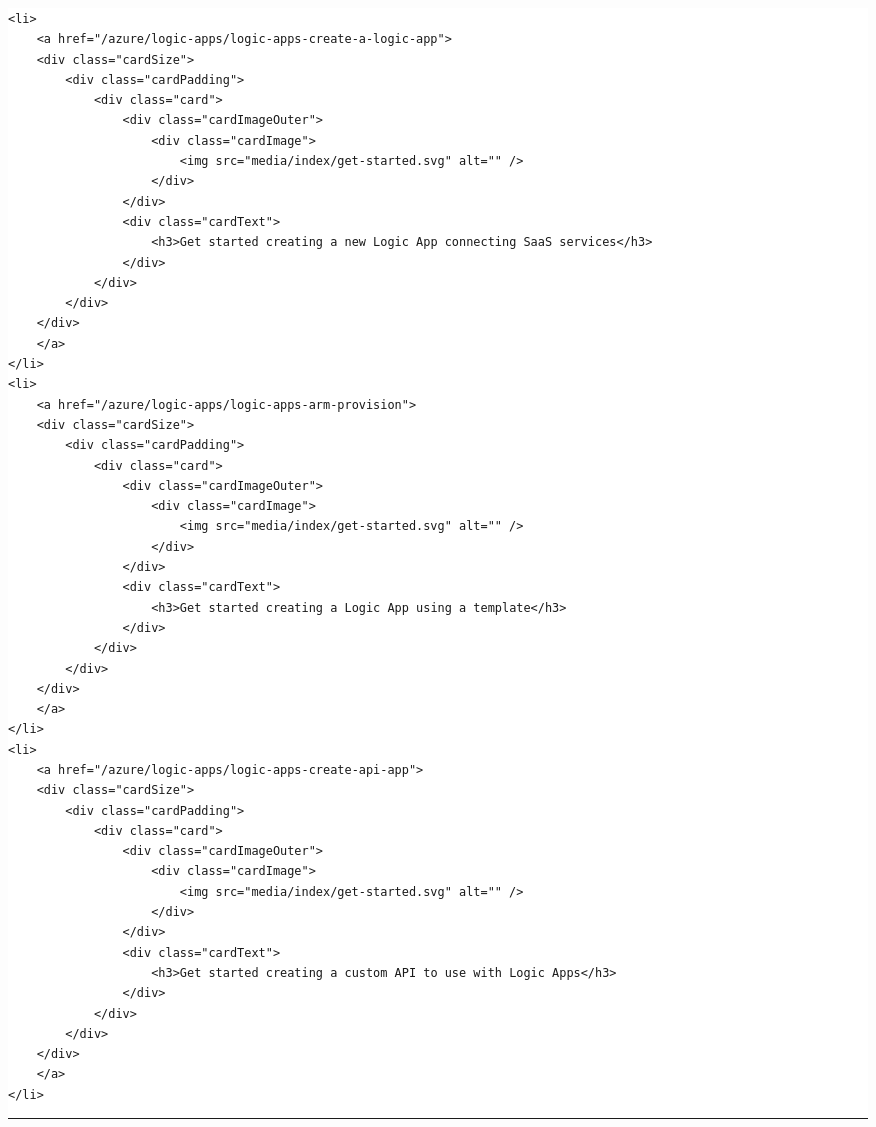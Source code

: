     <li>
        <a href="/azure/logic-apps/logic-apps-create-a-logic-app">
        <div class="cardSize">
            <div class="cardPadding">
                <div class="card">
                    <div class="cardImageOuter">
                        <div class="cardImage">
                            <img src="media/index/get-started.svg" alt="" />
                        </div>
                    </div>
                    <div class="cardText">
                        <h3>Get started creating a new Logic App connecting SaaS services</h3>
                    </div>
                </div>
            </div>
        </div>
        </a>
    </li>
    <li>
        <a href="/azure/logic-apps/logic-apps-arm-provision">
        <div class="cardSize">
            <div class="cardPadding">
                <div class="card">
                    <div class="cardImageOuter">
                        <div class="cardImage">
                            <img src="media/index/get-started.svg" alt="" />
                        </div>
                    </div>
                    <div class="cardText">
                        <h3>Get started creating a Logic App using a template</h3>
                    </div>
                </div>
            </div>
        </div>
        </a>
    </li>
    <li>
        <a href="/azure/logic-apps/logic-apps-create-api-app">
        <div class="cardSize">
            <div class="cardPadding">
                <div class="card">
                    <div class="cardImageOuter">
                        <div class="cardImage">
                            <img src="media/index/get-started.svg" alt="" />
                        </div>
                    </div>
                    <div class="cardText">
                        <h3>Get started creating a custom API to use with Logic Apps</h3>
                    </div>
                </div>
            </div>
        </div>
        </a>
    </li>
</ul>

---